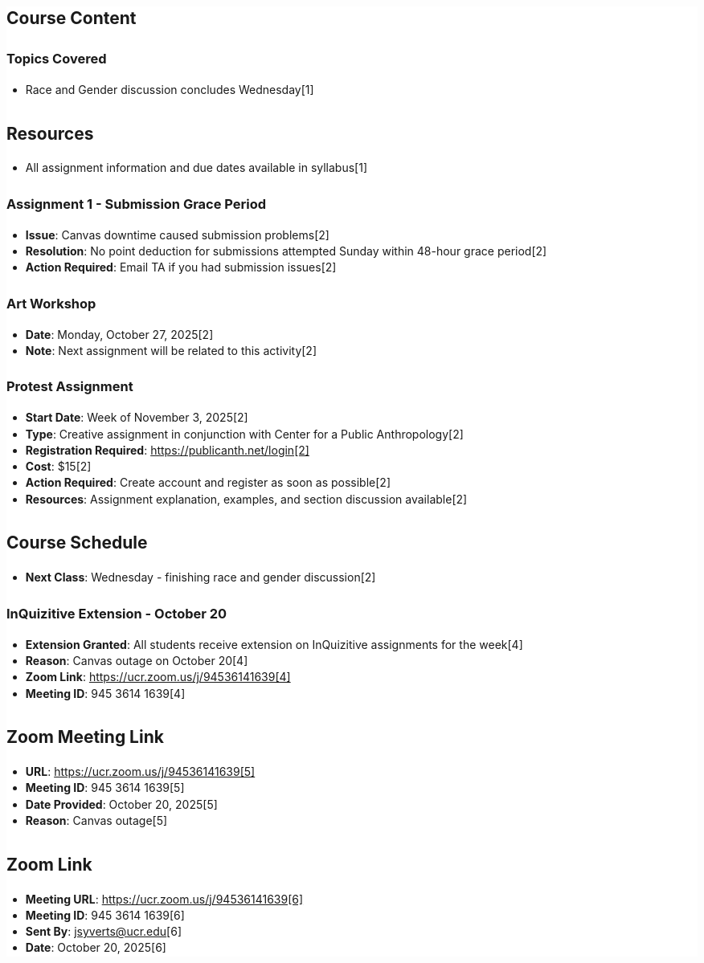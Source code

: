 ## Course Content

### Topics Covered
- Race and Gender discussion concludes Wednesday[1]

## Resources
- All assignment information and due dates available in syllabus[1]



### Assignment 1 - Submission Grace Period
- **Issue**: Canvas downtime caused submission problems[2]
- **Resolution**: No point deduction for submissions attempted Sunday within 48-hour grace period[2]
- **Action Required**: Email TA if you had submission issues[2]

### Art Workshop
- **Date**: Monday, October 27, 2025[2]
- **Note**: Next assignment will be related to this activity[2]

### Protest Assignment
- **Start Date**: Week of November 3, 2025[2]
- **Type**: Creative assignment in conjunction with Center for a Public Anthropology[2]
- **Registration Required**: https://publicanth.net/login[2]
- **Cost**: $15[2]
- **Action Required**: Create account and register as soon as possible[2]
- **Resources**: Assignment explanation, examples, and section discussion available[2]

## Course Schedule
- **Next Class**: Wednesday - finishing race and gender discussion[2]



### InQuizitive Extension - October 20
- **Extension Granted**: All students receive extension on InQuizitive assignments for the week[4]
- **Reason**: Canvas outage on October 20[4]
- **Zoom Link**: https://ucr.zoom.us/j/94536141639[4]
- **Meeting ID**: 945 3614 1639[4]


## Zoom Meeting Link
- **URL**: https://ucr.zoom.us/j/94536141639[5]
- **Meeting ID**: 945 3614 1639[5]
- **Date Provided**: October 20, 2025[5]
- **Reason**: Canvas outage[5]


## Zoom Link
- **Meeting URL**: https://ucr.zoom.us/j/94536141639[6]
- **Meeting ID**: 945 3614 1639[6]
- **Sent By**: jsyverts@ucr.edu[6]
- **Date**: October 20, 2025[6]
